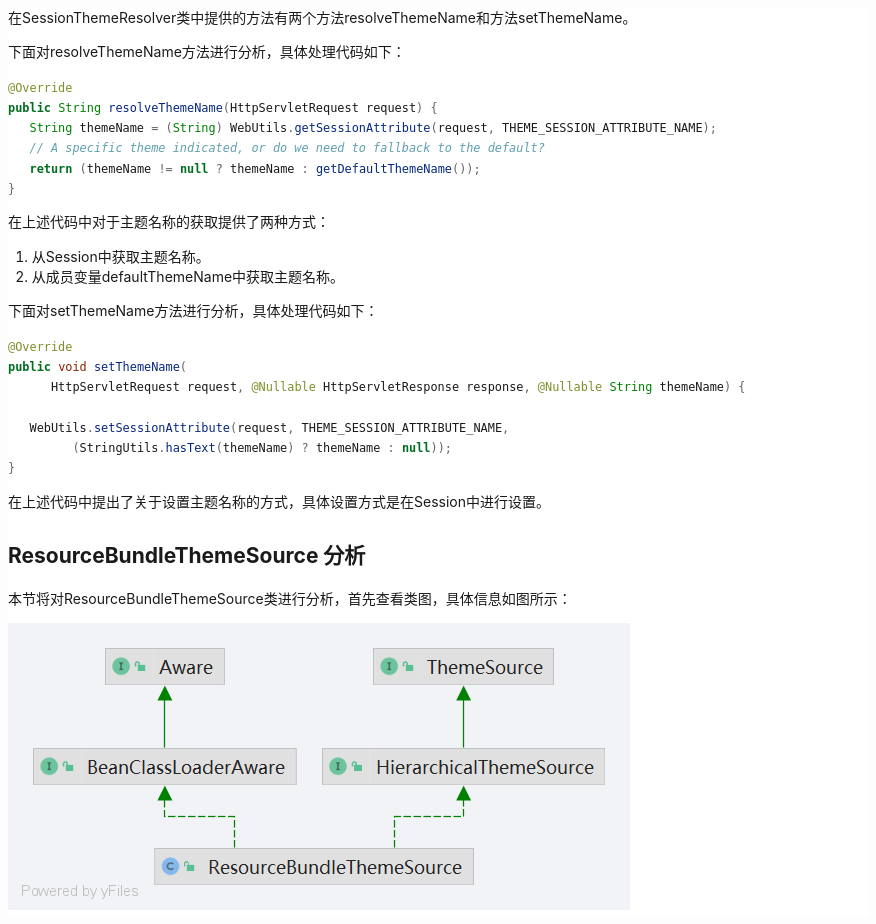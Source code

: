 在SessionThemeResolver类中提供的方法有两个方法resolveThemeName和方法setThemeName。



下面对resolveThemeName方法进行分析，具体处理代码如下：

```java
@Override
public String resolveThemeName(HttpServletRequest request) {
   String themeName = (String) WebUtils.getSessionAttribute(request, THEME_SESSION_ATTRIBUTE_NAME);
   // A specific theme indicated, or do we need to fallback to the default?
   return (themeName != null ? themeName : getDefaultThemeName());
}
```

在上述代码中对于主题名称的获取提供了两种方式：

1. 从Session中获取主题名称。
2. 从成员变量defaultThemeName中获取主题名称。



下面对setThemeName方法进行分析，具体处理代码如下：

```java
@Override
public void setThemeName(
      HttpServletRequest request, @Nullable HttpServletResponse response, @Nullable String themeName) {

   WebUtils.setSessionAttribute(request, THEME_SESSION_ATTRIBUTE_NAME,
         (StringUtils.hasText(themeName) ? themeName : null));
}
```

在上述代码中提出了关于设置主题名称的方式，具体设置方式是在Session中进行设置。



## ResourceBundleThemeSource 分析

本节将对ResourceBundleThemeSource类进行分析，首先查看类图，具体信息如图所示：

![ResourceBundleThemeSource](images/ResourceBundleThemeSource.png)
